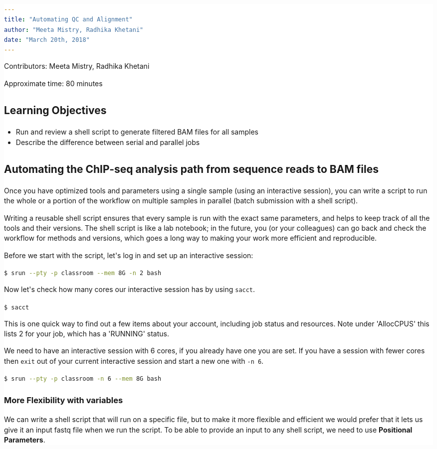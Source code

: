 ```yaml
---
title: "Automating QC and Alignment"
author: "Meeta Mistry, Radhika Khetani"
date: "March 20th, 2018"
---
```


Contributors: Meeta Mistry, Radhika Khetani

Approximate time: 80 minutes

## Learning Objectives

* Run and review a shell script to generate filtered BAM files for all samples
* Describe the difference between serial and parallel jobs

## Automating the ChIP-seq analysis path from sequence reads to BAM files

Once you have optimized tools and parameters using a single sample (using an interactive session), you can write a script to run the whole or a portion of the workflow on multiple samples in parallel (batch submission with a shell script).

Writing a reusable shell script ensures that every sample is run with the exact same parameters, and helps to keep track of all the tools and their versions. The shell script is like a lab notebook; in the future, you (or your colleagues) can go back and check the workflow for methods and versions, which goes a long way to making your work more efficient and reproducible.

Before we start with the script, let's log in and set up an interactive session:

```bash
$ srun --pty -p classroom --mem 8G -n 2 bash
```

Now let's check how many cores our interactive session has by using `sacct`.

```bash
$ sacct
```

This is one quick way to find out a few items about your account, including job status and resources.  Note under 'AllocCPUS' this lists 2 for your job, which has a 'RUNNING' status.

We need to have an interactive session with 6 cores, if you already have one you are set.  If you have a session with fewer cores then `exit` out of your current interactive session and start a new one with `-n 6`.

```bash
$ srun --pty -p classroom -n 6 --mem 8G bash
```

### More Flexibility with variables

We can write a shell script that will run on a specific file, but to make it more flexible and efficient we would prefer that it lets us give it an input fastq file when we run the script. To be able to provide an input to any shell script, we need to use **Positional Parameters**.
